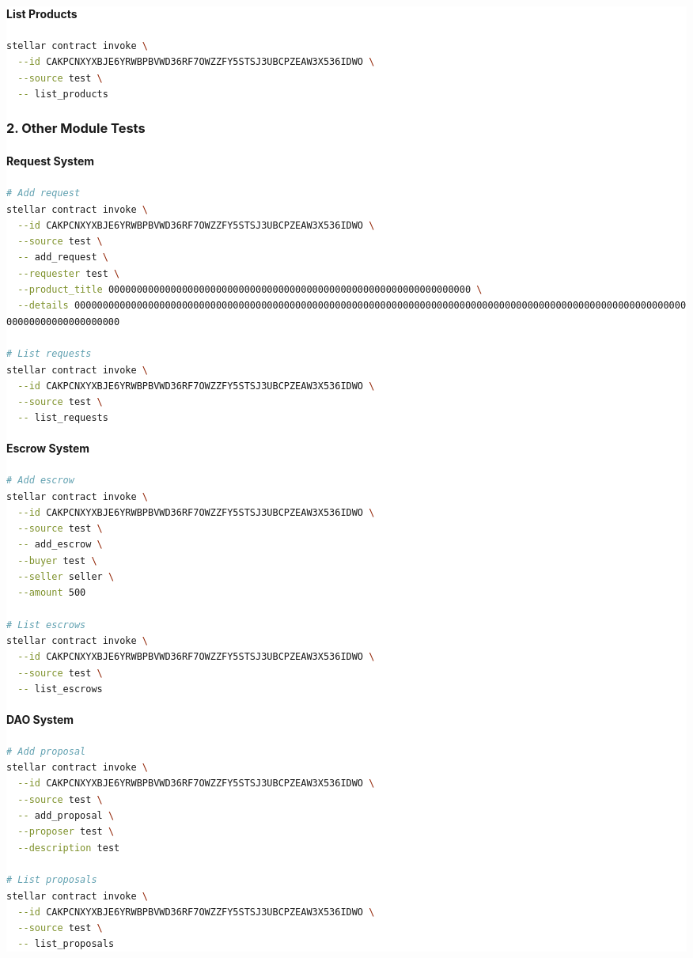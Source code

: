 #### List Products
```bash
stellar contract invoke \
  --id CAKPCNXYXBJE6YRWBPBVWD36RF7OWZZFY5STSJ3UBCPZEAW3X536IDWO \
  --source test \
  -- list_products
```

### 2. Other Module Tests

#### Request System
```bash
# Add request
stellar contract invoke \
  --id CAKPCNXYXBJE6YRWBPBVWD36RF7OWZZFY5STSJ3UBCPZEAW3X536IDWO \
  --source test \
  -- add_request \
  --requester test \
  --product_title 0000000000000000000000000000000000000000000000000000000000000000 \
  --details 00000000000000000000000000000000000000000000000000000000000000000000000000000000000000000000000000000000000000000000000000000000

# List requests
stellar contract invoke \
  --id CAKPCNXYXBJE6YRWBPBVWD36RF7OWZZFY5STSJ3UBCPZEAW3X536IDWO \
  --source test \
  -- list_requests
```

#### Escrow System
```bash
# Add escrow
stellar contract invoke \
  --id CAKPCNXYXBJE6YRWBPBVWD36RF7OWZZFY5STSJ3UBCPZEAW3X536IDWO \
  --source test \
  -- add_escrow \
  --buyer test \
  --seller seller \
  --amount 500

# List escrows
stellar contract invoke \
  --id CAKPCNXYXBJE6YRWBPBVWD36RF7OWZZFY5STSJ3UBCPZEAW3X536IDWO \
  --source test \
  -- list_escrows
```

#### DAO System
```bash
# Add proposal
stellar contract invoke \
  --id CAKPCNXYXBJE6YRWBPBVWD36RF7OWZZFY5STSJ3UBCPZEAW3X536IDWO \
  --source test \
  -- add_proposal \
  --proposer test \
  --description test

# List proposals
stellar contract invoke \
  --id CAKPCNXYXBJE6YRWBPBVWD36RF7OWZZFY5STSJ3UBCPZEAW3X536IDWO \
  --source test \
  -- list_proposals
```
